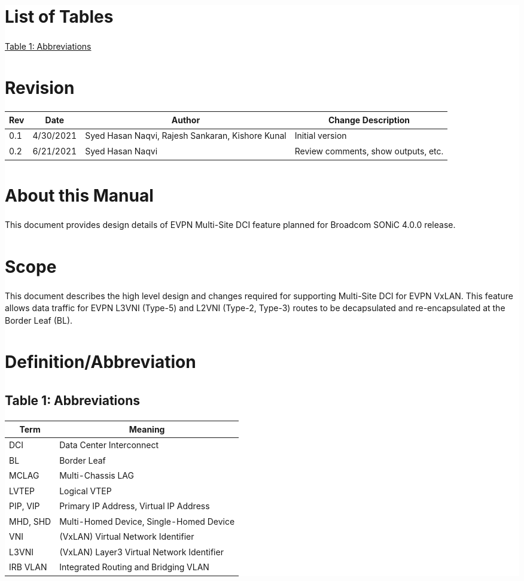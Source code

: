 
# List of Tables

[Table 1: Abbreviations](#Table-1-abbreviations)

# Revision

| Rev  | Date      | Author                                           | Change Description |
| ---- | --------- | ------------------------------------------------ | ------------------ |
| 0.1  | 4/30/2021 | Syed Hasan Naqvi, Rajesh Sankaran, Kishore Kunal | Initial version    |
| 0.2  | 6/21/2021 | Syed Hasan Naqvi                                 | Review comments, show outputs, etc.|
# About this Manual

This document provides design details of EVPN Multi-Site DCI feature planned for Broadcom SONiC 4.0.0 release.



# Scope

This document describes the high level design and changes required for supporting Multi-Site DCI for EVPN VxLAN. This feature allows data traffic for EVPN L3VNI (Type-5) and L2VNI (Type-2, Type-3) routes to be decapsulated and re-encapsulated at the Border Leaf (BL).




# Definition/Abbreviation

## Table 1: Abbreviations

| Term     | Meaning                                   |
| -------- | ----------------------------------------- |
| DCI      | Data Center Interconnect                  |
| BL       | Border Leaf                               |
| MCLAG    | Multi-Chassis LAG                         |
| LVTEP    | Logical VTEP                              |
| PIP, VIP | Primary IP Address, Virtual IP Address    |
| MHD, SHD | Multi-Homed Device, Single-Homed Device   |
| VNI      | (VxLAN) Virtual Network Identifier        |
| L3VNI    | (VxLAN) Layer3 Virtual Network Identifier |
| IRB VLAN | Integrated Routing and Bridging VLAN      |
